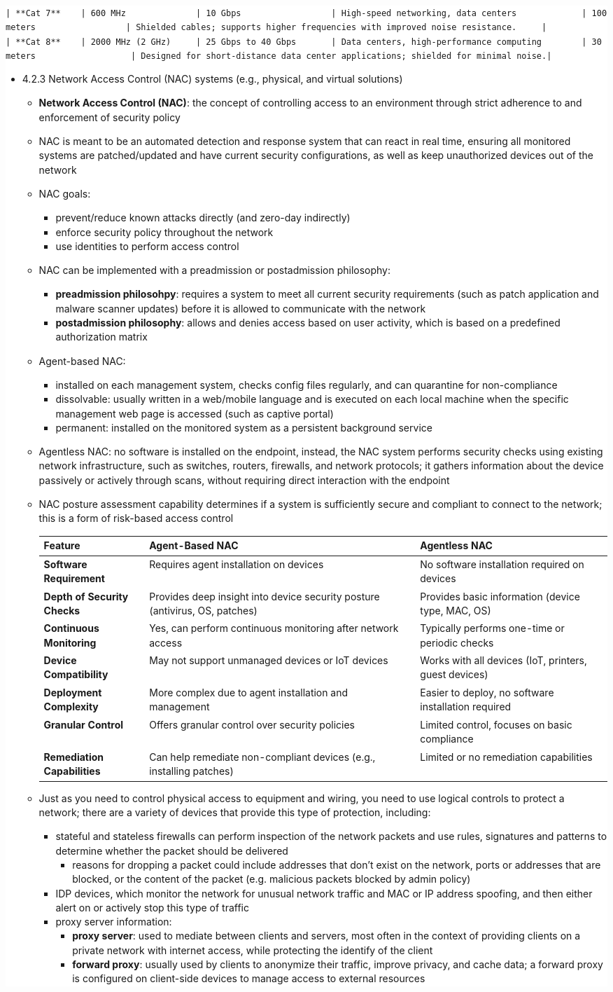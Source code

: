     | **Cat 7**    | 600 MHz              | 10 Gbps                  | High-speed networking, data centers             | 100 meters                  | Shielded cables; supports higher frequencies with improved noise resistance.     |
    | **Cat 8**    | 2000 MHz (2 GHz)     | 25 Gbps to 40 Gbps       | Data centers, high-performance computing        | 30 meters                   | Designed for short-distance data center applications; shielded for minimal noise.|

- 4.2.3 Network Access Control (NAC) systems (e.g., physical, and virtual solutions)
  - **Network Access Control (NAC)**: the concept of controlling access to an environment through strict adherence to and enforcement of security policy
  - NAC is meant to be an automated detection and response system that can react in real time, ensuring all monitored systems are patched/updated and have current security configurations, as well as keep unauthorized devices out of the network
  - NAC goals:
    - prevent/reduce known attacks directly (and zero-day indirectly)
    - enforce security policy throughout the network
    - use identities to perform access control
  - NAC can be implemented with a preadmission or postadmission philosophy:
    - **preadmission philosohpy**: requires a system to meet all current security requirements (such as patch application and malware scanner updates) before it is allowed to communicate with the network
    - **postadmission philosophy**: allows and denies access based on user activity, which is based on a predefined authorization matrix
  - Agent-based NAC:
    - installed on each management system, checks config files regularly, and can quarantine for non-compliance
    - dissolvable: usually written in a web/mobile language and is executed on each local machine when the specific management web page is accessed (such as captive portal)
    - permanent: installed on the monitored system as a persistent background service
  - Agentless NAC: no software is installed on the endpoint, instead, the NAC system performs security checks using existing network infrastructure, such as switches, routers, firewalls, and network protocols; it gathers information about the device passively or actively through scans, without requiring direct interaction with the endpoint
  - NAC posture assessment capability determines if a system is sufficiently secure and compliant to connect to the network; this is a form of risk-based access control

    | Feature                          | **Agent-Based NAC**                                           | **Agentless NAC**                                    |
    |-----------------------------------|---------------------------------------------------------------|------------------------------------------------------|
    | **Software Requirement**          | Requires agent installation on devices                        | No software installation required on devices         |
    | **Depth of Security Checks**      | Provides deep insight into device security posture (antivirus, OS, patches) | Provides basic information (device type, MAC, OS)    |
    | **Continuous Monitoring**         | Yes, can perform continuous monitoring after network access    | Typically performs one-time or periodic checks       |
    | **Device Compatibility**          | May not support unmanaged devices or IoT devices               | Works with all devices (IoT, printers, guest devices) |
    | **Deployment Complexity**         | More complex due to agent installation and management          | Easier to deploy, no software installation required  |
    | **Granular Control**              | Offers granular control over security policies                 | Limited control, focuses on basic compliance         |
    | **Remediation Capabilities**      | Can help remediate non-compliant devices (e.g., installing patches) | Limited or no remediation capabilities               |

  - Just as you need to control physical access to equipment and wiring, you need to use logical controls to protect a network; there are a variety of devices that provide this type of protection, including:
    - stateful and stateless firewalls can perform inspection of the network packets and use rules, signatures and patterns to determine whether the packet should be delivered
      - reasons for dropping a packet could include addresses that don’t exist on the network, ports or addresses that are blocked, or the content of the packet (e.g. malicious packets blocked by admin policy)
    - IDP devices, which monitor the network for unusual network traffic and MAC or IP address spoofing, and then either alert on or actively stop this type of traffic
    - proxy server information:
      - **proxy server**: used to mediate between clients and servers, most often in the context of providing clients on a private network with internet access, while protecting the identify of the client
      - **forward proxy**: usually used by clients to anonymize their traffic, improve privacy, and cache data; a forward proxy is configured on client-side devices to manage access to external resources